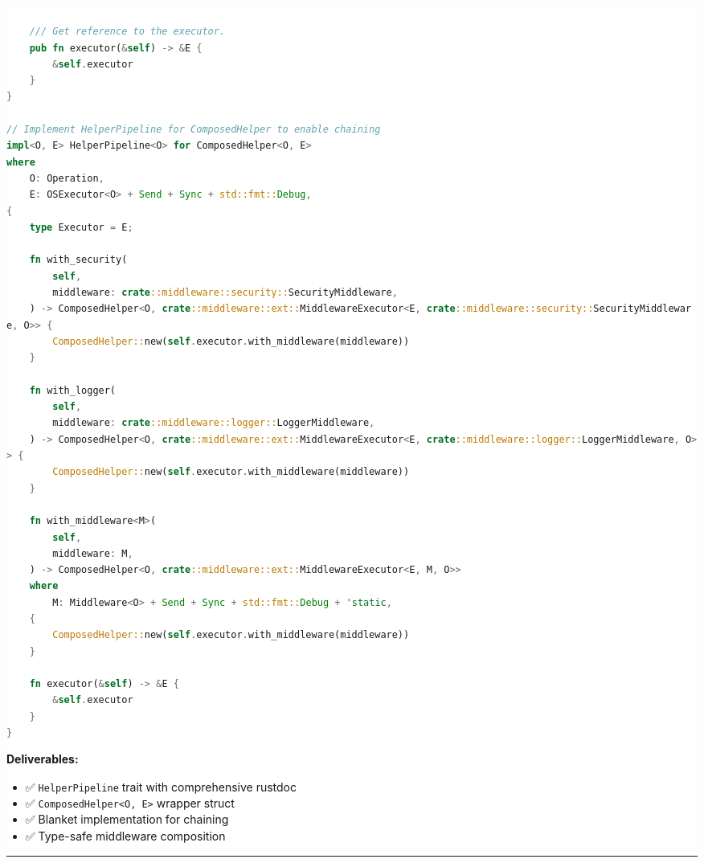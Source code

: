 ```rust

    /// Get reference to the executor.
    pub fn executor(&self) -> &E {
        &self.executor
    }
}

// Implement HelperPipeline for ComposedHelper to enable chaining
impl<O, E> HelperPipeline<O> for ComposedHelper<O, E>
where
    O: Operation,
    E: OSExecutor<O> + Send + Sync + std::fmt::Debug,
{
    type Executor = E;

    fn with_security(
        self,
        middleware: crate::middleware::security::SecurityMiddleware,
    ) -> ComposedHelper<O, crate::middleware::ext::MiddlewareExecutor<E, crate::middleware::security::SecurityMiddleware, O>> {
        ComposedHelper::new(self.executor.with_middleware(middleware))
    }

    fn with_logger(
        self,
        middleware: crate::middleware::logger::LoggerMiddleware,
    ) -> ComposedHelper<O, crate::middleware::ext::MiddlewareExecutor<E, crate::middleware::logger::LoggerMiddleware, O>> {
        ComposedHelper::new(self.executor.with_middleware(middleware))
    }

    fn with_middleware<M>(
        self,
        middleware: M,
    ) -> ComposedHelper<O, crate::middleware::ext::MiddlewareExecutor<E, M, O>>
    where
        M: Middleware<O> + Send + Sync + std::fmt::Debug + 'static,
    {
        ComposedHelper::new(self.executor.with_middleware(middleware))
    }

    fn executor(&self) -> &E {
        &self.executor
    }
}
```

**Deliverables:**
- ✅ `HelperPipeline` trait with comprehensive rustdoc
- ✅ `ComposedHelper<O, E>` wrapper struct
- ✅ Blanket implementation for chaining
- ✅ Type-safe middleware composition

---